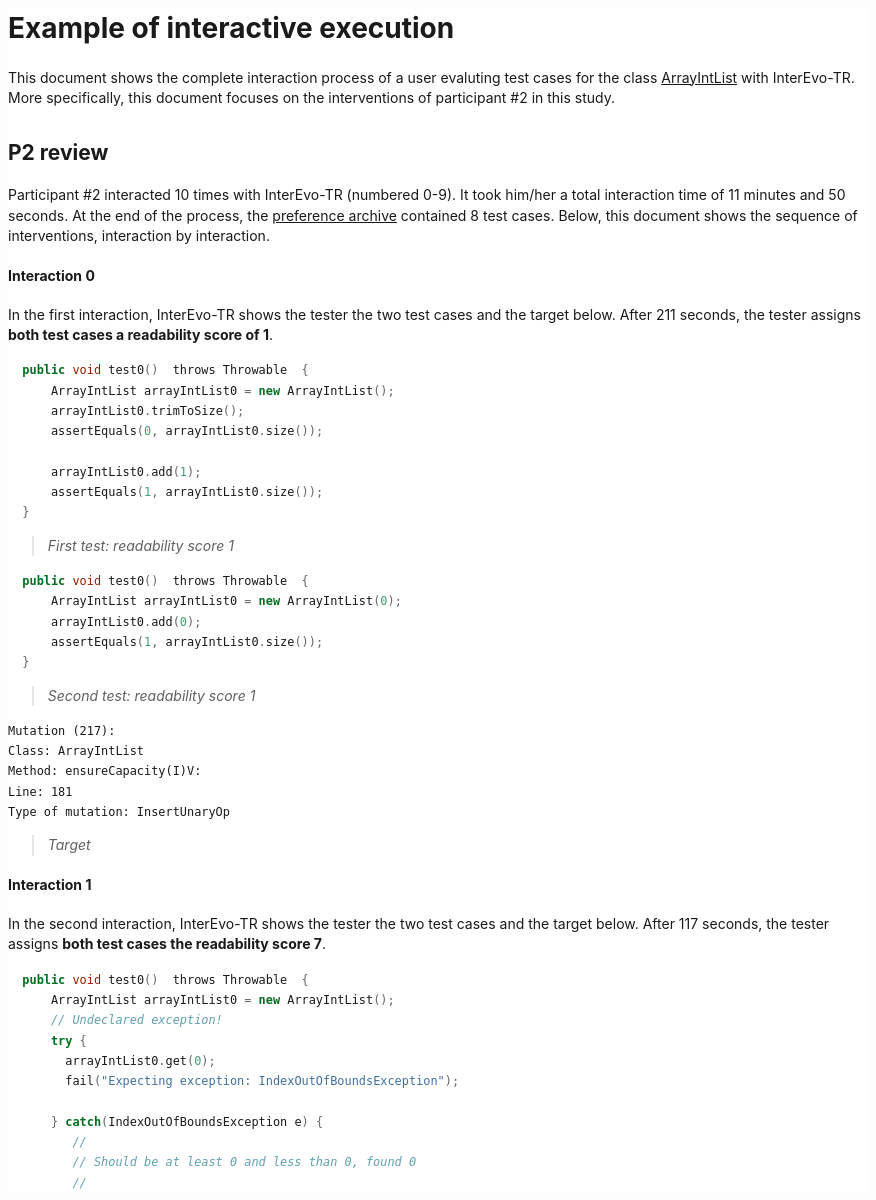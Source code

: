 

# Example of interactive execution

This document shows the complete interaction process of a user evaluting test cases for the class [ArrayIntList](https://github.com/PdedP/InterEvo-TR/blob/master/Working%20dataset/SUT/ArrayIntList.java) with InterEvo-TR. More specifically, this document focuses on the interventions of participant #2 in this study.

## P2 review
Participant #2 interacted 10 times with InterEvo-TR (numbered 0-9). It took him/her a total interaction time of 11 minutes and 50 seconds.  At the end of the process, the [preference archive](https://github.com/PdedP/InterEvo-TR/blob/master/Participant%20results/P2/ArrayIntList_ES_preferences_Test.java) contained 8 test cases. Below, this document shows the sequence of interventions, interaction by interaction.

#### Interaction 0

In the first interaction, InterEvo-TR shows the tester the two test cases and the target below. After 211 seconds, the tester assigns **both test cases a readability score of 1**. 
```c++
  public void test0()  throws Throwable  {
      ArrayIntList arrayIntList0 = new ArrayIntList();
      arrayIntList0.trimToSize();
      assertEquals(0, arrayIntList0.size());
      
      arrayIntList0.add(1);
      assertEquals(1, arrayIntList0.size());
  }
```
> *First test: readability score 1*

```c++
  public void test0()  throws Throwable  {
      ArrayIntList arrayIntList0 = new ArrayIntList(0);
      arrayIntList0.add(0);
      assertEquals(1, arrayIntList0.size());
  }
```
> *Second test: readability score 1*
```
Mutation (217): 
Class: ArrayIntList
Method: ensureCapacity(I)V:
Line: 181
Type of mutation: InsertUnaryOp
```
> *Target*

#### Interaction 1

In the second interaction, InterEvo-TR shows the tester the two test cases and the target below. After 117 seconds, the tester assigns **both test cases the readability score 7**. 
```c++
  public void test0()  throws Throwable  {
      ArrayIntList arrayIntList0 = new ArrayIntList();
      // Undeclared exception!
      try { 
        arrayIntList0.get(0);
        fail("Expecting exception: IndexOutOfBoundsException");
      
      } catch(IndexOutOfBoundsException e) {
         //
         // Should be at least 0 and less than 0, found 0
         //
```